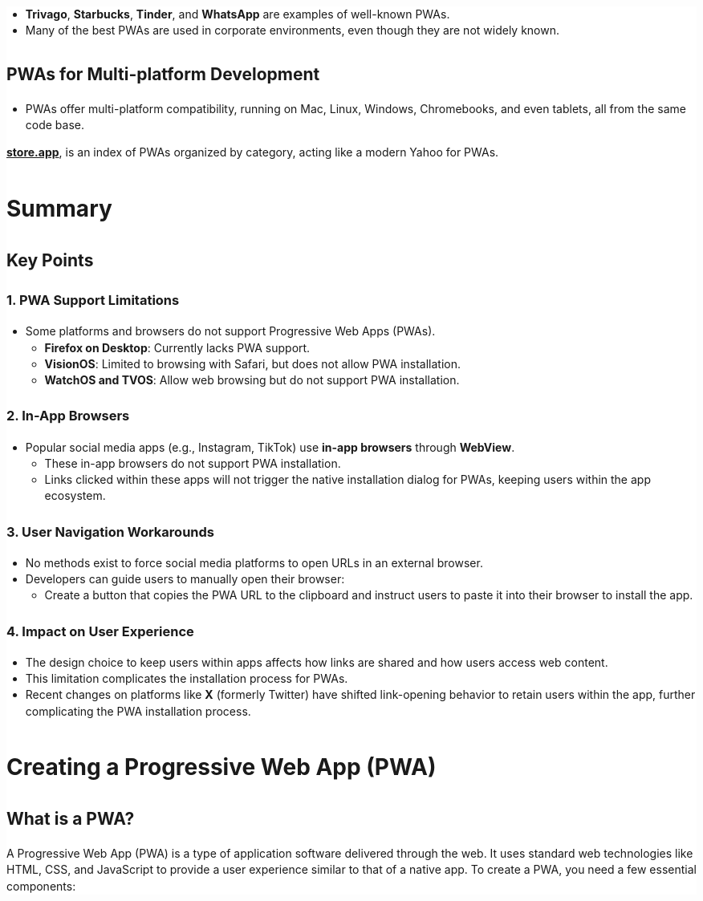 - **Trivago**, **Starbucks**, **Tinder**, and **WhatsApp** are examples of well-known PWAs.
- Many of the best PWAs are used in corporate environments, even though they are not widely known.

## PWAs for Multi-platform Development

- PWAs offer multi-platform compatibility, running on Mac, Linux, Windows, Chromebooks, and even tablets, all from the same code base.

**[store.app](https://store.app)**, is an index of PWAs organized by category, acting like a modern Yahoo for PWAs.

# Summary

## Key Points

### 1. PWA Support Limitations

- Some platforms and browsers do not support Progressive Web Apps (PWAs).
  - **Firefox on Desktop**: Currently lacks PWA support.
  - **VisionOS**: Limited to browsing with Safari, but does not allow PWA installation.
  - **WatchOS and TVOS**: Allow web browsing but do not support PWA installation.

### 2. In-App Browsers

- Popular social media apps (e.g., Instagram, TikTok) use **in-app browsers** through **WebView**.
  - These in-app browsers do not support PWA installation.
  - Links clicked within these apps will not trigger the native installation dialog for PWAs, keeping users within the app ecosystem.

### 3. User Navigation Workarounds

- No methods exist to force social media platforms to open URLs in an external browser.
- Developers can guide users to manually open their browser:
  - Create a button that copies the PWA URL to the clipboard and instruct users to paste it into their browser to install the app.

### 4. Impact on User Experience

- The design choice to keep users within apps affects how links are shared and how users access web content.
- This limitation complicates the installation process for PWAs.
- Recent changes on platforms like **X** (formerly Twitter) have shifted link-opening behavior to retain users within the app, further complicating the PWA installation process.

# Creating a Progressive Web App (PWA)

## What is a PWA?

A Progressive Web App (PWA) is a type of application software delivered through the web. It uses standard web technologies like HTML, CSS, and JavaScript to provide a user experience similar to that of a native app. To create a PWA, you need a few essential components:
